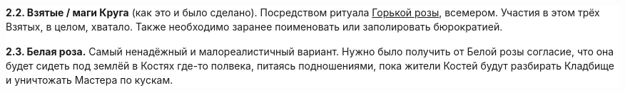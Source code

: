 **2.2. Взятые / маги Круга** (как это и было сделано). Посредством
ритуала [Горькой
розы](https://docs.google.com/document/d/1JqXo0Dm_B3AyFVqnqGv_zpcn-W5NdbrWT7CmReTTbbU/edit?usp=drive_link),
всемером. Участия в этом трёх Взятых, в целом, хватало. Также необходимо
заранее поименовать или заполировать бюрократией.

**2.3. Белая роза.** Самый ненадёжный и малореалистичный вариант. Нужно
было получить от Белой розы согласие, что она будет сидеть под землёй в
Костях где-то полвека, питаясь подношениями, пока жители Костей будут
разбирать Кладбище и уничтожать Мастера по кускам.
